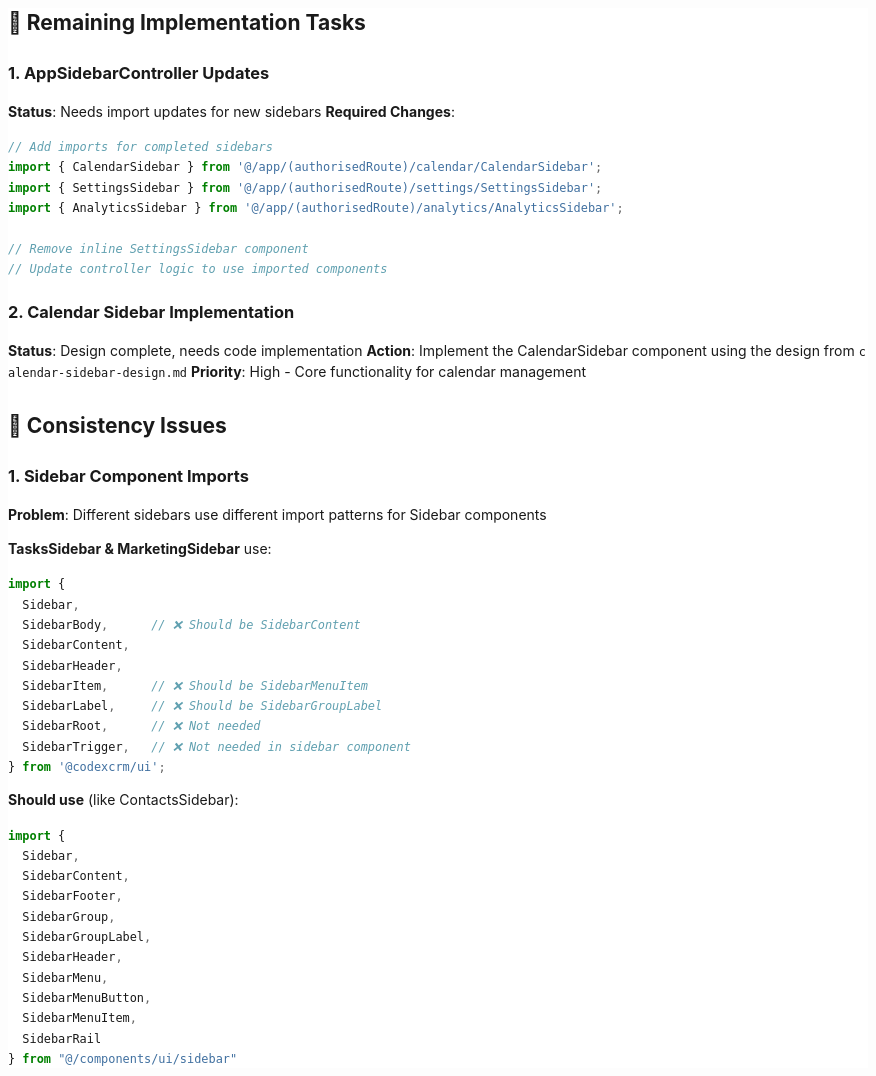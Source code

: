 ## 🚧 Remaining Implementation Tasks

### 1. AppSidebarController Updates
**Status**: Needs import updates for new sidebars
**Required Changes**:
```typescript
// Add imports for completed sidebars
import { CalendarSidebar } from '@/app/(authorisedRoute)/calendar/CalendarSidebar';
import { SettingsSidebar } from '@/app/(authorisedRoute)/settings/SettingsSidebar';
import { AnalyticsSidebar } from '@/app/(authorisedRoute)/analytics/AnalyticsSidebar';

// Remove inline SettingsSidebar component
// Update controller logic to use imported components
```

### 2. Calendar Sidebar Implementation
**Status**: Design complete, needs code implementation
**Action**: Implement the CalendarSidebar component using the design from `calendar-sidebar-design.md`
**Priority**: High - Core functionality for calendar management

## 🔧 Consistency Issues

### 1. Sidebar Component Imports
**Problem**: Different sidebars use different import patterns for Sidebar components

**TasksSidebar & MarketingSidebar** use:
```typescript
import {
  Sidebar,
  SidebarBody,      // ❌ Should be SidebarContent
  SidebarContent,
  SidebarHeader,
  SidebarItem,      // ❌ Should be SidebarMenuItem
  SidebarLabel,     // ❌ Should be SidebarGroupLabel
  SidebarRoot,      // ❌ Not needed
  SidebarTrigger,   // ❌ Not needed in sidebar component
} from '@codexcrm/ui';
```

**Should use** (like ContactsSidebar):
```typescript
import {
  Sidebar,
  SidebarContent,
  SidebarFooter,
  SidebarGroup,
  SidebarGroupLabel,
  SidebarHeader,
  SidebarMenu,
  SidebarMenuButton,
  SidebarMenuItem,
  SidebarRail
} from "@/components/ui/sidebar"
```

